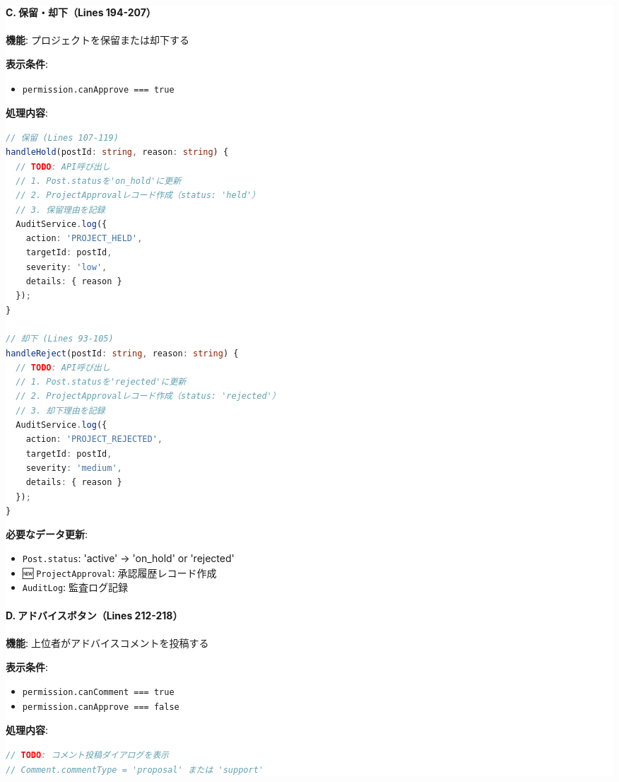 #### C. 保留・却下（Lines 194-207）

**機能**: プロジェクトを保留または却下する

**表示条件**:
- `permission.canApprove === true`

**処理内容**:
```typescript
// 保留 (Lines 107-119)
handleHold(postId: string, reason: string) {
  // TODO: API呼び出し
  // 1. Post.statusを'on_hold'に更新
  // 2. ProjectApprovalレコード作成（status: 'held'）
  // 3. 保留理由を記録
  AuditService.log({
    action: 'PROJECT_HELD',
    targetId: postId,
    severity: 'low',
    details: { reason }
  });
}

// 却下 (Lines 93-105)
handleReject(postId: string, reason: string) {
  // TODO: API呼び出し
  // 1. Post.statusを'rejected'に更新
  // 2. ProjectApprovalレコード作成（status: 'rejected'）
  // 3. 却下理由を記録
  AuditService.log({
    action: 'PROJECT_REJECTED',
    targetId: postId,
    severity: 'medium',
    details: { reason }
  });
}
```

**必要なデータ更新**:
- `Post.status`: 'active' → 'on_hold' or 'rejected'
- 🆕 `ProjectApproval`: 承認履歴レコード作成
- `AuditLog`: 監査ログ記録

#### D. アドバイスボタン（Lines 212-218）

**機能**: 上位者がアドバイスコメントを投稿する

**表示条件**:
- `permission.canComment === true`
- `permission.canApprove === false`

**処理内容**:
```typescript
// TODO: コメント投稿ダイアログを表示
// Comment.commentType = 'proposal' または 'support'
```
